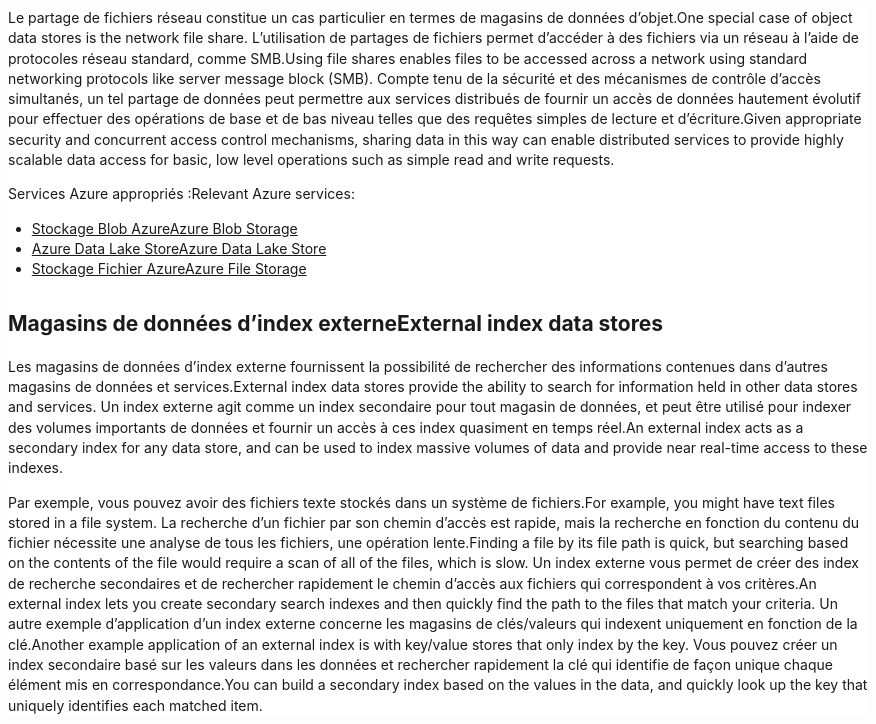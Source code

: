 <span data-ttu-id="f5b5e-216">Le partage de fichiers réseau constitue un cas particulier en termes de magasins de données d’objet.</span><span class="sxs-lookup"><span data-stu-id="f5b5e-216">One special case of object data stores is the network file share.</span></span> <span data-ttu-id="f5b5e-217">L’utilisation de partages de fichiers permet d’accéder à des fichiers via un réseau à l’aide de protocoles réseau standard, comme SMB.</span><span class="sxs-lookup"><span data-stu-id="f5b5e-217">Using file shares enables files to be accessed across a network using standard networking protocols like server message block (SMB).</span></span> <span data-ttu-id="f5b5e-218">Compte tenu de la sécurité et des mécanismes de contrôle d’accès simultanés, un tel partage de données peut permettre aux services distribués de fournir un accès de données hautement évolutif pour effectuer des opérations de base et de bas niveau telles que des requêtes simples de lecture et d’écriture.</span><span class="sxs-lookup"><span data-stu-id="f5b5e-218">Given appropriate security and concurrent access control mechanisms, sharing data in this way can enable distributed services to provide highly scalable data access for basic, low level operations such as simple read and write requests.</span></span>

<span data-ttu-id="f5b5e-219">Services Azure appropriés :</span><span class="sxs-lookup"><span data-stu-id="f5b5e-219">Relevant Azure services:</span></span>

- [<span data-ttu-id="f5b5e-220">Stockage Blob Azure</span><span class="sxs-lookup"><span data-stu-id="f5b5e-220">Azure Blob Storage</span></span>](https://azure.microsoft.com/services/storage/blobs/)
- [<span data-ttu-id="f5b5e-221">Azure Data Lake Store</span><span class="sxs-lookup"><span data-stu-id="f5b5e-221">Azure Data Lake Store</span></span>](https://azure.microsoft.com/services/data-lake-store/)  
- [<span data-ttu-id="f5b5e-222">Stockage Fichier Azure</span><span class="sxs-lookup"><span data-stu-id="f5b5e-222">Azure File Storage</span></span>](https://azure.microsoft.com/services/storage/files/)

## <a name="external-index-data-stores"></a><span data-ttu-id="f5b5e-223">Magasins de données d’index externe</span><span class="sxs-lookup"><span data-stu-id="f5b5e-223">External index data stores</span></span>

<span data-ttu-id="f5b5e-224">Les magasins de données d’index externe fournissent la possibilité de rechercher des informations contenues dans d’autres magasins de données et services.</span><span class="sxs-lookup"><span data-stu-id="f5b5e-224">External index data stores provide the ability to search for information held in other data stores and services.</span></span> <span data-ttu-id="f5b5e-225">Un index externe agit comme un index secondaire pour tout magasin de données, et peut être utilisé pour indexer des volumes importants de données et fournir un accès à ces index quasiment en temps réel.</span><span class="sxs-lookup"><span data-stu-id="f5b5e-225">An external index acts as a secondary index for any data store, and can be used to index massive volumes of data and provide near real-time access to these indexes.</span></span>

<span data-ttu-id="f5b5e-226">Par exemple, vous pouvez avoir des fichiers texte stockés dans un système de fichiers.</span><span class="sxs-lookup"><span data-stu-id="f5b5e-226">For example, you might have text files stored in a file system.</span></span> <span data-ttu-id="f5b5e-227">La recherche d’un fichier par son chemin d’accès est rapide, mais la recherche en fonction du contenu du fichier nécessite une analyse de tous les fichiers, une opération lente.</span><span class="sxs-lookup"><span data-stu-id="f5b5e-227">Finding a file by its file path is quick, but searching based on the contents of the file would require a scan of all of the files, which is slow.</span></span> <span data-ttu-id="f5b5e-228">Un index externe vous permet de créer des index de recherche secondaires et de rechercher rapidement le chemin d’accès aux fichiers qui correspondent à vos critères.</span><span class="sxs-lookup"><span data-stu-id="f5b5e-228">An external index lets you create secondary search indexes and then quickly find the path to the files that match your criteria.</span></span> <span data-ttu-id="f5b5e-229">Un autre exemple d’application d’un index externe concerne les magasins de clés/valeurs qui indexent uniquement en fonction de la clé.</span><span class="sxs-lookup"><span data-stu-id="f5b5e-229">Another example application of an external index is with key/value stores that only index by the key.</span></span> <span data-ttu-id="f5b5e-230">Vous pouvez créer un index secondaire basé sur les valeurs dans les données et rechercher rapidement la clé qui identifie de façon unique chaque élément mis en correspondance.</span><span class="sxs-lookup"><span data-stu-id="f5b5e-230">You can build a secondary index based on the values in the data, and quickly look up the key that uniquely identifies each matched item.</span></span>
